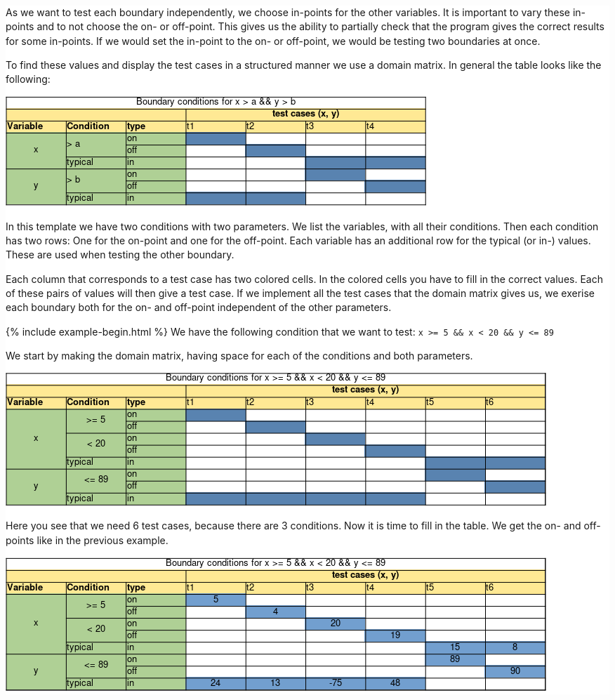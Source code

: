 As we want to test each boundary independently, we choose in-points for the other variables.
It is important to vary these in-points and to not choose the on- or off-point.
This gives us the ability to partially check that the program gives the correct results for some in-points.
If we would set the in-point to the on- or off-point, we would be testing two boundaries at once.

To find these values and display the test cases in a structured manner we use a domain matrix.
In general the table looks like the following:

![Template for domain matrix](/assets/img/chapter3/boundary_template.png)

In this template we have two conditions with two parameters.
We list the variables, with all their conditions.
Then each condition has two rows: One for the on-point and one for the off-point.
Each variable has an additional row for the typical (or in-) values.
These are used when testing the other boundary.

Each column that corresponds to a test case has two colored cells.
In the colored cells you have to fill in the correct values.
Each of these pairs of values will then give a test case.
If we implement all the test cases that the domain matrix gives us, we exerise each boundary both for the on- and off-point independent of the other parameters.

{% include example-begin.html %}
We have the following condition that we want to test: `x >= 5 && x < 20 && y <= 89`

We start by making the domain matrix, having space for each of the conditions and both parameters.

![Empty boundary table example](/assets/img/chapter3/examples/boundary_table_empty.png)

Here you see that we need 6 test cases, because there are 3 conditions.
Now it is time to fill in the table.
We get the on- and off-points like in the previous example.

![Boundary tables example filled in](/assets/img/chapter3/examples/boundary_table.png)
